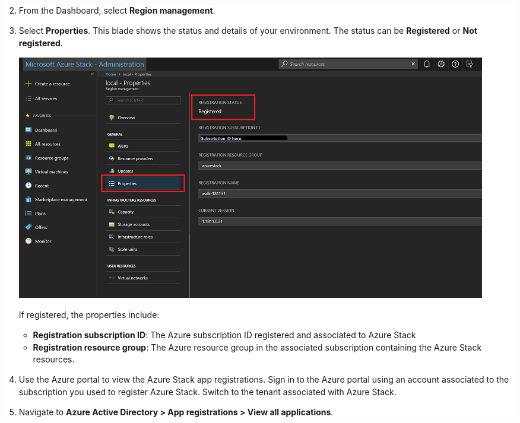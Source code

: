 2. From the Dashboard, select **Region management**.

3. Select **Properties**. This blade shows the status and details of your environment. The status can be **Registered** or **Not registered**.

    [ ![Region management tile](media/azure-stack-registration/admin1sm.png "Region management tile") ](media/azure-stack-registration/admin1.png#lightbox)

    If registered, the properties include:
    
    - **Registration subscription ID**: The Azure subscription ID registered and associated to Azure Stack
    - **Registration resource group**: The Azure resource group in the associated subscription containing the Azure Stack resources.

4. Use the Azure portal to view the Azure Stack app registrations. Sign in to the Azure portal using an account associated to the subscription you used to register Azure Stack. Switch to the tenant associated with Azure Stack.
5. Navigate to **Azure Active Directory > App registrations > View all applications**.
